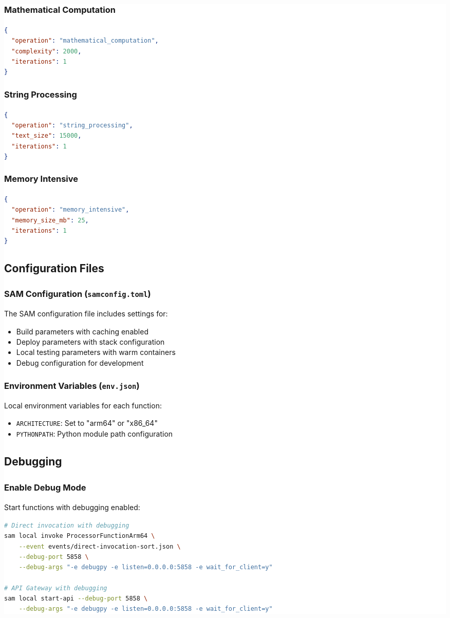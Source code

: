 ### Mathematical Computation
```json
{
  "operation": "mathematical_computation", 
  "complexity": 2000,
  "iterations": 1
}
```

### String Processing
```json
{
  "operation": "string_processing",
  "text_size": 15000,
  "iterations": 1
}
```

### Memory Intensive
```json
{
  "operation": "memory_intensive",
  "memory_size_mb": 25,
  "iterations": 1
}
```

## Configuration Files

### SAM Configuration (`samconfig.toml`)

The SAM configuration file includes settings for:
- Build parameters with caching enabled
- Deploy parameters with stack configuration
- Local testing parameters with warm containers
- Debug configuration for development

### Environment Variables (`env.json`)

Local environment variables for each function:
- `ARCHITECTURE`: Set to "arm64" or "x86_64"
- `PYTHONPATH`: Python module path configuration

## Debugging

### Enable Debug Mode

Start functions with debugging enabled:

```bash
# Direct invocation with debugging
sam local invoke ProcessorFunctionArm64 \
    --event events/direct-invocation-sort.json \
    --debug-port 5858 \
    --debug-args "-e debugpy -e listen=0.0.0.0:5858 -e wait_for_client=y"

# API Gateway with debugging
sam local start-api --debug-port 5858 \
    --debug-args "-e debugpy -e listen=0.0.0.0:5858 -e wait_for_client=y"
```
